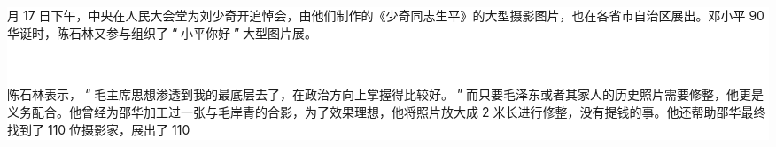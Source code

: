    月
  </span>
  <span class="s2">
   17
  </span>
  <span class="s1">
   日下午，中央在人民大会堂为刘少奇开追悼会，由他们制作的《少奇同志生平》的大型摄影图片，也在各省市自治区展出。邓小平
  </span>
  <span class="s2">
   90
  </span>
  <span class="s1">
   华诞时，陈石林又参与组织了
  </span>
  <span class="s2">
   “
  </span>
  <span class="s1">
   小平你好
  </span>
  <span class="s2">
   ”
  </span>
  <span class="s1">
   大型图片展。
  </span>
 </p>
 <p class="p1">
  <span class="s1">
  </span>
  <br/>
 </p>
 <p class="p2">
  <span class="s1">
   陈石林表示，
  </span>
  <span class="s2">
   “
  </span>
  <span class="s1">
   毛主席思想渗透到我的最底层去了，在政治方向上掌握得比较好。
  </span>
  <span class="s2">
   ”
  </span>
  <span class="s1">
   而只要毛泽东或者其家人的历史照片需要修整，他更是义务配合。他曾经为邵华加工过一张与毛岸青的合影，为了效果理想，他将照片放大成
  </span>
  <span class="s2">
   2
  </span>
  <span class="s1">
   米长进行修整，没有提钱的事。他还帮助邵华最终找到了
  </span>
  <span class="s2">
   110
  </span>
  <span class="s1">
   位摄影家，展出了
  </span>
  <span class="s2">
   110
  </span>
  <span class="s1">